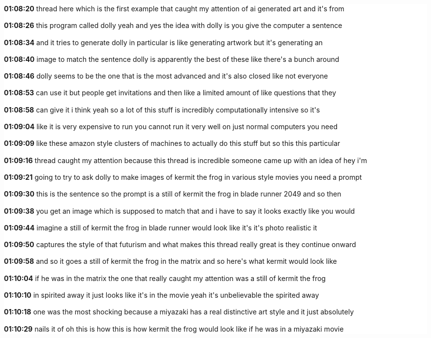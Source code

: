**01:08:20** thread here which is the first example that caught my attention of ai generated art and it's from

**01:08:26** this program called dolly yeah and yes the idea with dolly is you give the computer a sentence

**01:08:34** and it tries to generate dolly in particular is like generating artwork but it's generating an

**01:08:40** image to match the sentence dolly is apparently the best of these like there's a bunch around

**01:08:46** dolly seems to be the one that is the most advanced and it's also closed like not everyone

**01:08:53** can use it but people get invitations and then like a limited amount of like questions that they

**01:08:58** can give it i think yeah so a lot of this stuff is incredibly computationally intensive so it's

**01:09:04** like it is very expensive to run you cannot run it very well on just normal computers you need

**01:09:09** like these amazon style clusters of machines to actually do this stuff but so this this particular

**01:09:16** thread caught my attention because this thread is incredible someone came up with an idea of hey i'm

**01:09:21** going to try to ask dolly to make images of kermit the frog in various style movies you need a prompt

**01:09:30** this is the sentence so the prompt is a still of kermit the frog in blade runner 2049 and so then

**01:09:38** you get an image which is supposed to match that and i have to say it looks exactly like you would

**01:09:44** imagine a still of kermit the frog in blade runner would look like it's it's photo realistic it

**01:09:50** captures the style of that futurism and what makes this thread really great is they continue onward

**01:09:58** and so it goes a still of kermit the frog in the matrix and so here's what kermit would look like

**01:10:04** if he was in the matrix the one that really caught my attention was a still of kermit the frog

**01:10:10** in spirited away it just looks like it's in the movie yeah it's unbelievable the spirited away

**01:10:18** one was the most shocking because a miyazaki has a real distinctive art style and it just absolutely

**01:10:29** nails it of oh this is how this is how kermit the frog would look like if he was in a miyazaki movie
